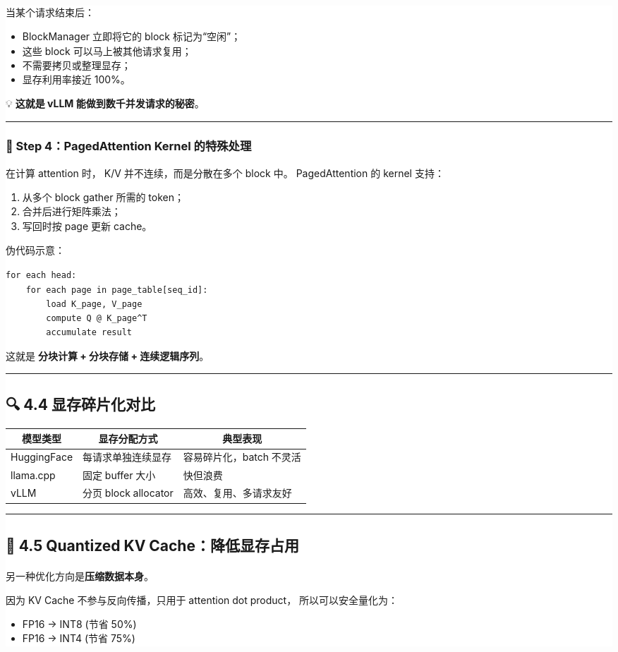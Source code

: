 当某个请求结束后：

- BlockManager 立即将它的 block 标记为“空闲”；
- 这些 block 可以马上被其他请求复用；
- 不需要拷贝或整理显存；
- 显存利用率接近 100%。

💡 **这就是 vLLM 能做到数千并发请求的秘密**。

------

### 🔹 Step 4：PagedAttention Kernel 的特殊处理

在计算 attention 时，
 K/V 并不连续，而是分散在多个 block 中。
 PagedAttention 的 kernel 支持：

1. 从多个 block gather 所需的 token；
2. 合并后进行矩阵乘法；
3. 写回时按 page 更新 cache。

伪代码示意：

```cuda
for each head:
    for each page in page_table[seq_id]:
        load K_page, V_page
        compute Q @ K_page^T
        accumulate result
```

这就是 **分块计算 + 分块存储 + 连续逻辑序列**。

------

## 🔍 4.4 显存碎片化对比

| 模型类型    | 显存分配方式         | 典型表现                 |
| ----------- | -------------------- | ------------------------ |
| HuggingFace | 每请求单独连续显存   | 容易碎片化，batch 不灵活 |
| llama.cpp   | 固定 buffer 大小     | 快但浪费                 |
| vLLM        | 分页 block allocator | 高效、复用、多请求友好   |

------

## 🧮 4.5 Quantized KV Cache：降低显存占用

另一种优化方向是**压缩数据本身**。

因为 KV Cache 不参与反向传播，只用于 attention dot product，
 所以可以安全量化为：

- FP16 → INT8 (节省 50%)
- FP16 → INT4 (节省 75%)

